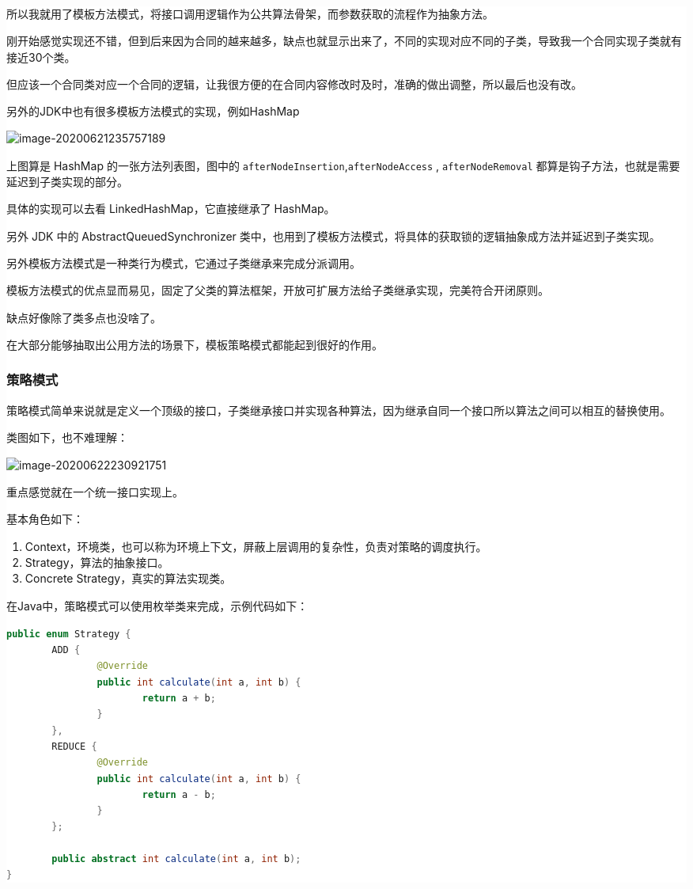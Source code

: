 所以我就用了模板方法模式，将接口调用逻辑作为公共算法骨架，而参数获取的流程作为抽象方法。

刚开始感觉实现还不错，但到后来因为合同的越来越多，缺点也就显示出来了，不同的实现对应不同的子类，导致我一个合同实现子类就有接近30个类。

但应该一个合同类对应一个合同的逻辑，让我很方便的在合同内容修改时及时，准确的做出调整，所以最后也没有改。

另外的JDK中也有很多模板方法模式的实现，例如HashMap

 ![image-20200621235757189](https://chenqwwq-img.oss-cn-beijing.aliyuncs.com/img/image-20200621235757189.png)

上图算是 HashMap 的一张方法列表图，图中的 `afterNodeInsertion`,`afterNodeAccess` , `afterNodeRemoval` 都算是钩子方法，也就是需要延迟到子类实现的部分。

具体的实现可以去看 LinkedHashMap，它直接继承了 HashMap。

另外 JDK 中的 AbstractQueuedSynchronizer 类中，也用到了模板方法模式，将具体的获取锁的逻辑抽象成方法并延迟到子类实现。

另外模板方法模式是一种类行为模式，它通过子类继承来完成分派调用。

模板方法模式的优点显而易见，固定了父类的算法框架，开放可扩展方法给子类继承实现，完美符合开闭原则。

缺点好像除了类多点也没啥了。

在大部分能够抽取出公用方法的场景下，模板策略模式都能起到很好的作用。



### 策略模式

策略模式简单来说就是定义一个顶级的接口，子类继承接口并实现各种算法，因为继承自同一个接口所以算法之间可以相互的替换使用。

类图如下，也不难理解：

 ![image-20200622230921751](https://chenqwwq-img.oss-cn-beijing.aliyuncs.com/img/image-20200622230921751.png)

重点感觉就在一个统一接口实现上。

基本角色如下：

1. Context，环境类，也可以称为环境上下文，屏蔽上层调用的复杂性，负责对策略的调度执行。
2. Strategy，算法的抽象接口。
3. Concrete Strategy，真实的算法实现类。

在Java中，策略模式可以使用枚举类来完成，示例代码如下：

```java
public enum Strategy {
        ADD {
                @Override
                public int calculate(int a, int b) {
                    	return a + b;
                }
        },
        REDUCE {
                @Override
                public int calculate(int a, int b) {
                    	return a - b;
                }
        };

        public abstract int calculate(int a, int b);
}
```
